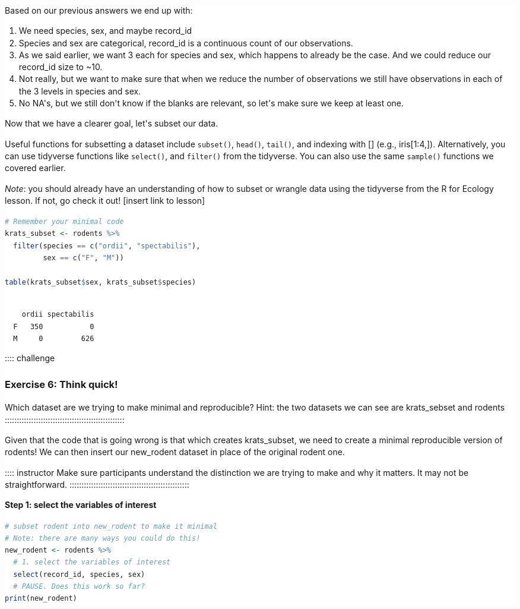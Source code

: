 Based on our previous answers we end up with:

1. We need species, sex, and maybe record_id
1. Species and sex are categorical, record_id is a continuous count of our observations.
1. As we said earlier, we want 3 each for species and sex, which happens to already be the case. And we could reduce our record_id size to ~10.
1. Not really, but we want to make sure that when we reduce the number of observations we still have observations in each of the 3 levels in species and sex.
1. No NA's, but we still don't know if the blanks are relevant, so let's make sure we keep at least one.

Now that we have a clearer goal, let's subset our data.

Useful functions for subsetting a dataset include `subset()`, `head()`, `tail()`, and indexing with [] (e.g., iris[1:4,]). Alternatively, you can use tidyverse functions like `select()`, and `filter()` from the tidyverse. You can also use the same `sample()` functions we covered earlier.

*Note*: you should already have an understanding of how to subset or wrangle data using the tidyverse from the R for Ecology lesson. If not, go check it out! [insert link to lesson]


``` r
# Remember your minimal code
krats_subset <- rodents %>%
  filter(species == c("ordii", "spectabilis"),
         sex == c("F", "M"))

table(krats_subset$sex, krats_subset$species)
```

``` output
   
    ordii spectabilis
  F   350           0
  M     0         626
```

:::: challenge
### Exercise 6: Think quick!
Which dataset are we trying to make minimal and reproducible?
Hint: the two datasets we can see are krats_sebset and rodents
::::::::::::::::::::::::::::::::::::::::::::::::::

Given that the code that is going wrong is that which creates krats_subset, we need to create a minimal reproducible version of rodents! We can then insert our new_rodent dataset in place of the original rodent one.

:::: instructor
Make sure participants understand the distinction we are trying to make and why it matters. It may not be straightforward.
::::::::::::::::::::::::::::::::::::::::::::::::::

**Step 1: select the variables of interest**


``` r
# subset rodent into new_rodent to make it minimal
# Note: there are many ways you could do this!
new_rodent <- rodents %>% 
  # 1. select the variables of interest
  select(record_id, species, sex)
  # PAUSE. Does this work so far?
print(new_rodent)
```
